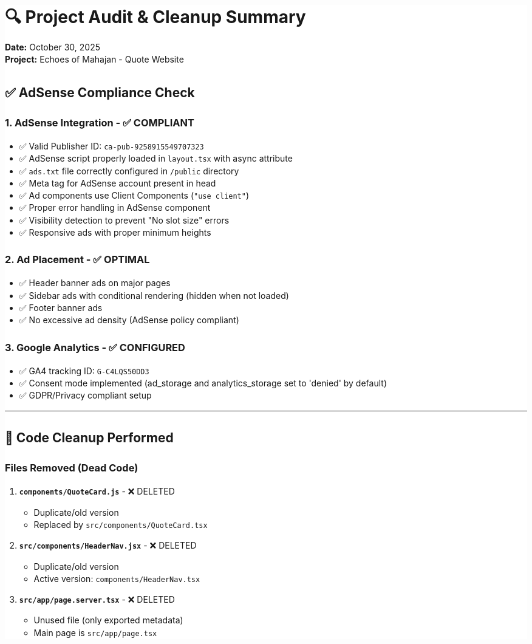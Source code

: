 # 🔍 Project Audit & Cleanup Summary

**Date:** October 30, 2025  
**Project:** Echoes of Mahajan - Quote Website

## ✅ AdSense Compliance Check

### 1. **AdSense Integration** - ✅ COMPLIANT

- ✅ Valid Publisher ID: `ca-pub-9258915549707323`
- ✅ AdSense script properly loaded in `layout.tsx` with async attribute
- ✅ `ads.txt` file correctly configured in `/public` directory
- ✅ Meta tag for AdSense account present in head
- ✅ Ad components use Client Components (`"use client"`)
- ✅ Proper error handling in AdSense component
- ✅ Visibility detection to prevent "No slot size" errors
- ✅ Responsive ads with proper minimum heights

### 2. **Ad Placement** - ✅ OPTIMAL

- ✅ Header banner ads on major pages
- ✅ Sidebar ads with conditional rendering (hidden when not loaded)
- ✅ Footer banner ads
- ✅ No excessive ad density (AdSense policy compliant)

### 3. **Google Analytics** - ✅ CONFIGURED

- ✅ GA4 tracking ID: `G-C4LQS50DD3`
- ✅ Consent mode implemented (ad_storage and analytics_storage set to 'denied' by default)
- ✅ GDPR/Privacy compliant setup

---

## 🧹 Code Cleanup Performed

### **Files Removed (Dead Code)**

1. **`components/QuoteCard.js`** - ❌ DELETED

   - Duplicate/old version
   - Replaced by `src/components/QuoteCard.tsx`

2. **`src/components/HeaderNav.jsx`** - ❌ DELETED

   - Duplicate/old version
   - Active version: `components/HeaderNav.tsx`

3. **`src/app/page.server.tsx`** - ❌ DELETED

   - Unused file (only exported metadata)
   - Main page is `src/app/page.tsx`
